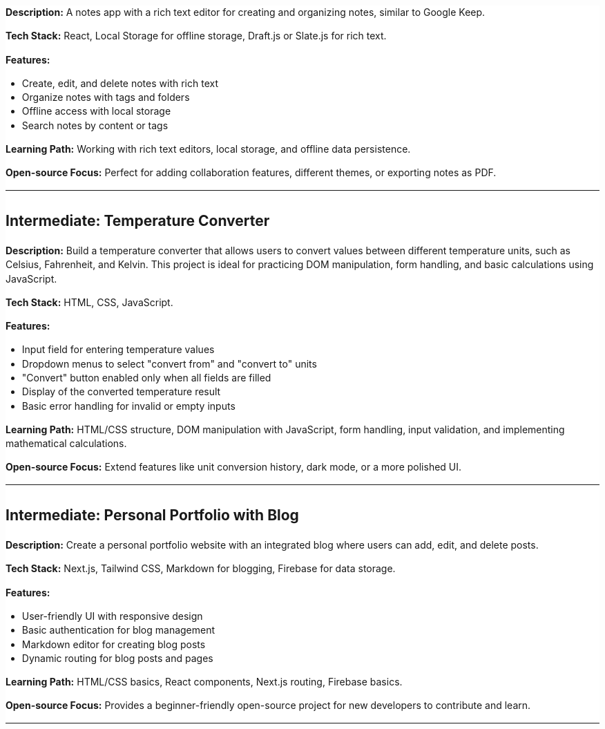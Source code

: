 **Description:** A notes app with a rich text editor for creating and organizing notes, similar to Google Keep.

**Tech Stack:** React, Local Storage for offline storage, Draft.js or Slate.js for rich text.

**Features:**
- Create, edit, and delete notes with rich text
- Organize notes with tags and folders
- Offline access with local storage
- Search notes by content or tags

**Learning Path:** Working with rich text editors, local storage, and offline data persistence.

**Open-source Focus:** Perfect for adding collaboration features, different themes, or exporting notes as PDF.

---

## Intermediate: Temperature Converter

**Description:** Build a temperature converter that allows users to convert values between different temperature units, such as Celsius, Fahrenheit, and Kelvin. This project is ideal for practicing DOM manipulation, form handling, and basic calculations using JavaScript.

**Tech Stack:** HTML, CSS, JavaScript.

**Features:**
- Input field for entering temperature values
- Dropdown menus to select "convert from" and "convert to" units
- "Convert" button enabled only when all fields are filled
- Display of the converted temperature result
- Basic error handling for invalid or empty inputs

**Learning Path:** HTML/CSS structure, DOM manipulation with JavaScript, form handling, input validation, and implementing mathematical calculations.

**Open-source Focus:** Extend features like unit conversion history, dark mode, or a more polished UI.

---

## Intermediate: Personal Portfolio with Blog

**Description:** Create a personal portfolio website with an integrated blog where users can add, edit, and delete posts.

**Tech Stack:** Next.js, Tailwind CSS, Markdown for blogging, Firebase for data storage.

**Features:**
- User-friendly UI with responsive design
- Basic authentication for blog management
- Markdown editor for creating blog posts
- Dynamic routing for blog posts and pages

**Learning Path:** HTML/CSS basics, React components, Next.js routing, Firebase basics.

**Open-source Focus:** Provides a beginner-friendly open-source project for new developers to contribute and learn.

---